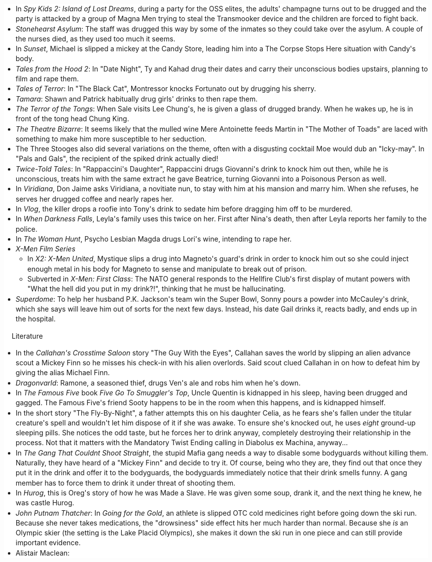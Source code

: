 -   In _Spy Kids 2: Island of Lost Dreams_, during a party for the OSS elites, the adults' champagne turns out to be drugged and the party is attacked by a group of Magna Men trying to steal the Transmooker device and the children are forced to fight back.
-   _Stonehearst Asylum_: The staff was drugged this way by some of the inmates so they could take over the asylum. A couple of the nurses died, as they used too much it seems.
-   In _Sunset_, Michael is slipped a mickey at the Candy Store, leading him into a The Corpse Stops Here situation with Candy's body.
-   _Tales from the Hood 2_: In "Date Night", Ty and Kahad drug their dates and carry their unconscious bodies upstairs, planning to film and rape them.
-   _Tales of Terror_: In "The Black Cat", Montressor knocks Fortunato out by drugging his sherry.
-   _Tamara_: Shawn and Patrick habitually drug girls' drinks to then rape them.
-   _The Terror of the Tongs_: When Sale visits Lee Chung's, he is given a glass of drugged brandy. When he wakes up, he is in front of the tong head Chung King.
-   _The Theatre Bizarre_: It seems likely that the mulled wine Mere Antoinette feeds Martin in "The Mother of Toads" are laced with something to make him more susceptible to her seduction.
-   The Three Stooges also did several variations on the theme, often with a disgusting cocktail Moe would dub an "Icky-may". In "Pals and Gals", the recipient of the spiked drink actually died!
-   _Twice-Told Tales_: In "Rappaccini's Daughter", Rappaccini drugs Giovanni's drink to knock him out then, while he is unconscious, treats him with the same extract he gave Beatrice, turning Giovanni into a Poisonous Person as well.
-   In _Viridiana_, Don Jaime asks Viridiana, a novitiate nun, to stay with him at his mansion and marry him. When she refuses, he serves her drugged coffee and nearly rapes her.
-   In _Vlog_, the killer drops a roofie into Tony's drink to sedate him before dragging him off to be murdered.
-   In _When Darkness Falls_, Leyla's family uses this twice on her. First after Nina's death, then after Leyla reports her family to the police.
-   In _The Woman Hunt_, Psycho Lesbian Magda drugs Lori's wine, intending to rape her.
-   _X-Men Film Series_
    -   In _X2: X-Men United_, Mystique slips a drug into Magneto's guard's drink in order to knock him out so she could inject enough metal in his body for Magneto to sense and manipulate to break out of prison.
    -   Subverted in _X-Men: First Class_: The NATO general responds to the Hellfire Club's first display of mutant powers with "What the hell did you put in my drink?!", thinking that he must be hallucinating.
-   _Superdome_: To help her husband P.K. Jackson's team win the Super Bowl, Sonny pours a powder into McCauley's drink, which she says will leave him out of sorts for the next few days. Instead, his date Gail drinks it, reacts badly, and ends up in the hospital.

    Literature 

-   In the _Callahan's Crosstime Saloon_ story "The Guy With the Eyes", Callahan saves the world by slipping an alien advance scout a Mickey Finn so he misses his check-in with his alien overlords. Said scout clued Callahan in on how to defeat him by giving the alias Michael Finn.
-   _Dragonvarld_: Ramone, a seasoned thief, drugs Ven's ale and robs him when he's down.
-   In _The Famous Five_ book _Five Go To Smuggler's Top_, Uncle Quentin is kidnapped in his sleep, having been drugged and gagged. The Famous Five's friend Sooty happens to be in the room when this happens, and is kidnapped himself.
-   In the short story "The Fly-By-Night", a father attempts this on his daughter Celia, as he fears she's fallen under the titular creature's spell and wouldn't let him dispose of it if she was awake. To ensure she's knocked out, he uses _eight_ ground-up sleeping pills. She notices the odd taste, but he forces her to drink anyway, completely destroying their relationship in the process. Not that it matters with the Mandatory Twist Ending calling in Diabolus ex Machina, anyway...
-   In _The Gang That Couldnt Shoot Straight_, the stupid Mafia gang needs a way to disable some bodyguards without killing them. Naturally, they have heard of a "Mickey Finn" and decide to try it. Of course, being who they are, they find out that once they put it in the drink and offer it to the bodyguards, the bodyguards immediately notice that their drink smells funny. A gang member has to force them to drink it under threat of shooting them.
-   In _Hurog_, this is Oreg's story of how he was Made a Slave. He was given some soup, drank it, and the next thing he knew, he was castle Hurog.
-   _John Putnam Thatcher_: In _Going for the Gold_, an athlete is slipped OTC cold medicines right before going down the ski run. Because she never takes medications, the "drowsiness" side effect hits her much harder than normal. Because she _is_ an Olympic skier (the setting is the Lake Placid Olympics), she makes it down the ski run in one piece and can still provide important evidence.
-   Alistair Maclean: